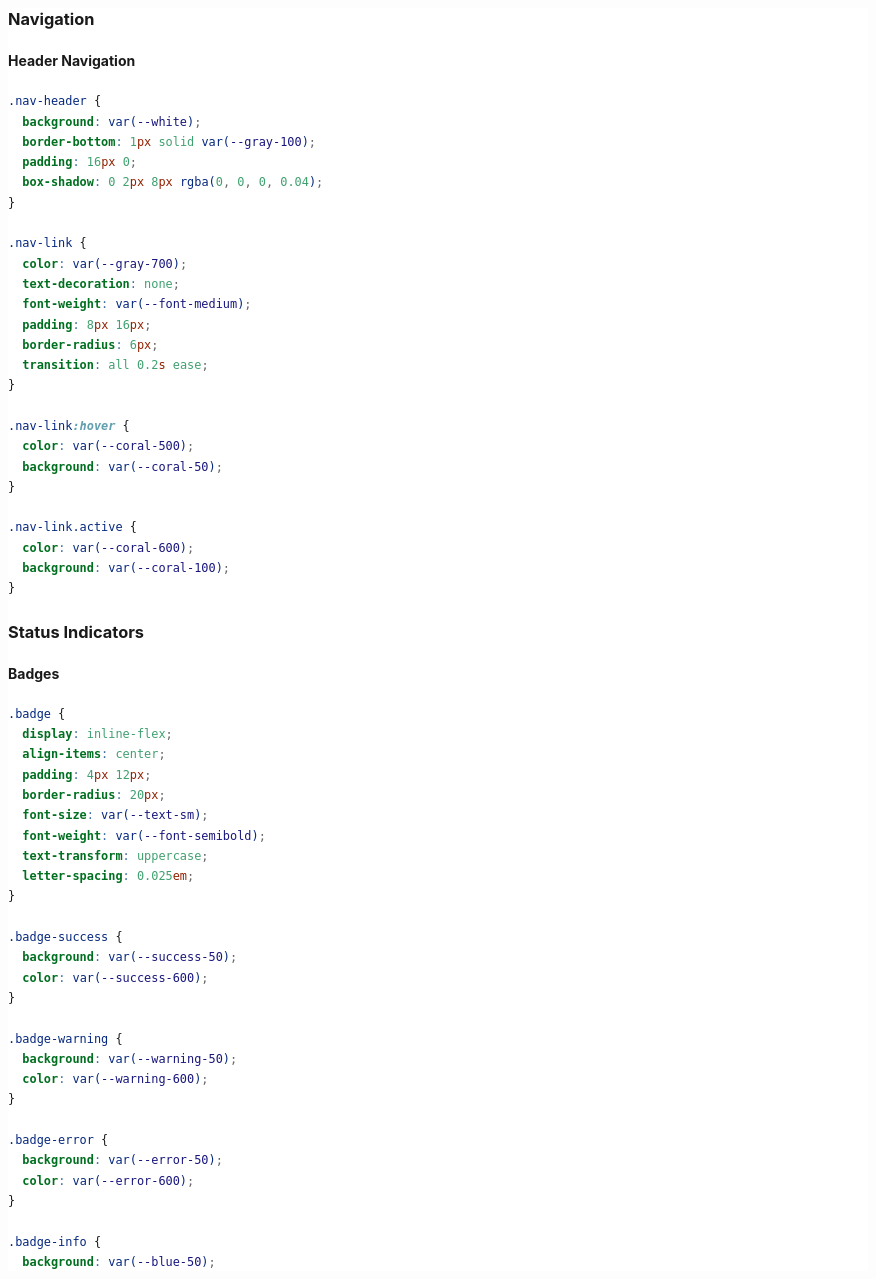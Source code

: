 ### Navigation

#### Header Navigation
```css
.nav-header {
  background: var(--white);
  border-bottom: 1px solid var(--gray-100);
  padding: 16px 0;
  box-shadow: 0 2px 8px rgba(0, 0, 0, 0.04);
}

.nav-link {
  color: var(--gray-700);
  text-decoration: none;
  font-weight: var(--font-medium);
  padding: 8px 16px;
  border-radius: 6px;
  transition: all 0.2s ease;
}

.nav-link:hover {
  color: var(--coral-500);
  background: var(--coral-50);
}

.nav-link.active {
  color: var(--coral-600);
  background: var(--coral-100);
}
```

### Status Indicators

#### Badges
```css
.badge {
  display: inline-flex;
  align-items: center;
  padding: 4px 12px;
  border-radius: 20px;
  font-size: var(--text-sm);
  font-weight: var(--font-semibold);
  text-transform: uppercase;
  letter-spacing: 0.025em;
}

.badge-success {
  background: var(--success-50);
  color: var(--success-600);
}

.badge-warning {
  background: var(--warning-50);
  color: var(--warning-600);
}

.badge-error {
  background: var(--error-50);
  color: var(--error-600);
}

.badge-info {
  background: var(--blue-50);
```